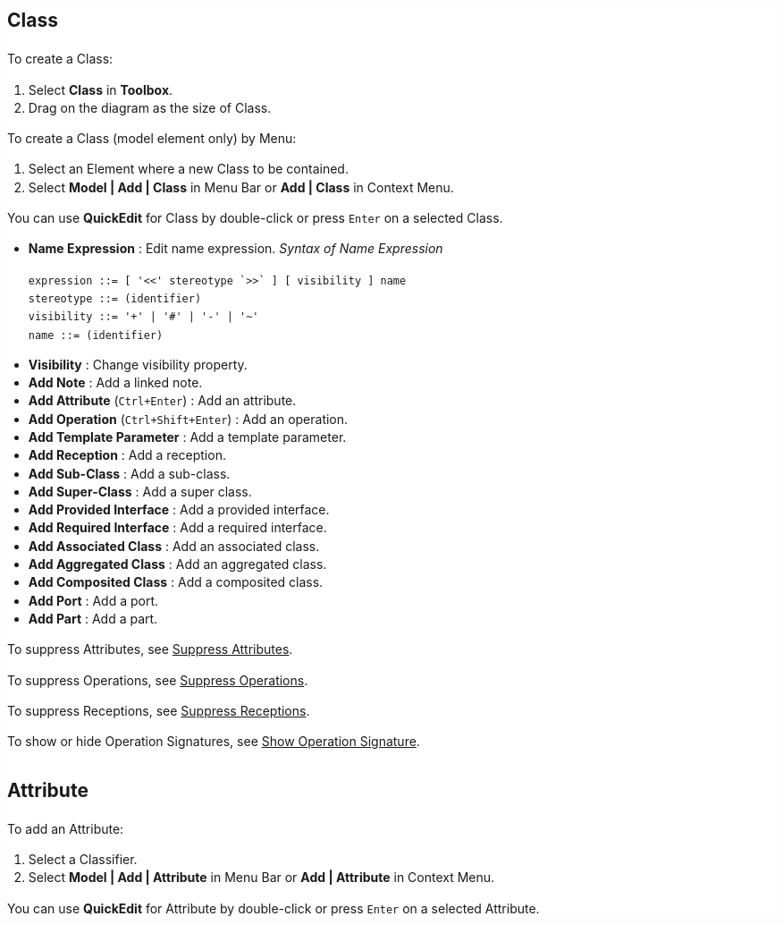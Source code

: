 
## Class

To create a Class:

1. Select **Class** in **Toolbox**.
2. Drag on the diagram as the size of Class.

To create a Class (model element only) by Menu:

1. Select an Element where a new Class to be contained.
2. Select **Model | Add | Class** in Menu Bar or **Add | Class** in Context Menu.

You can use **QuickEdit** for Class by double-click or press `Enter` on a selected Class.

* **Name Expression** : Edit name expression.
  _Syntax of Name Expression_
  ```
  expression ::= [ '<<' stereotype `>>` ] [ visibility ] name
  stereotype ::= (identifier)
  visibility ::= '+' | '#' | '-' | '~'
  name ::= (identifier)
  ```
* **Visibility** : Change visibility property.
* **Add Note** : Add a linked note.
* **Add Attribute** (`Ctrl+Enter`) : Add an attribute.
* **Add Operation** (`Ctrl+Shift+Enter`) : Add an operation.
* **Add Template Parameter** : Add a template parameter.
* **Add Reception** : Add a reception.
* **Add Sub-Class** : Add a sub-class.
* **Add Super-Class** : Add a super class.
* **Add Provided Interface** : Add a provided interface.
* **Add Required Interface** : Add a required interface.
* **Add Associated Class** : Add an associated class.
* **Add Aggregated Class** : Add an aggregated class.
* **Add Composited Class** : Add a composited class.
* **Add Port** : Add a port.
* **Add Part** : Add a part.

To suppress Attributes, see [Suppress Attributes](/formatting-diagram.md#suppress-attributes).

To suppress Operations, see [Suppress Operations](/formatting-diagram.md#suppress-operations).

To suppress Receptions, see [Suppress Receptions](/formatting-diagram.md#suppress-receptions).

To show or hide Operation Signatures, see [Show Operation Signature](/formatting-diagram.md#show-operation-signature).

## Attribute

To add an Attribute:

1. Select a Classifier.
2. Select **Model | Add | Attribute** in Menu Bar or **Add | Attribute** in Context Menu.

You can use **QuickEdit** for Attribute by double-click or press `Enter` on a selected Attribute.
